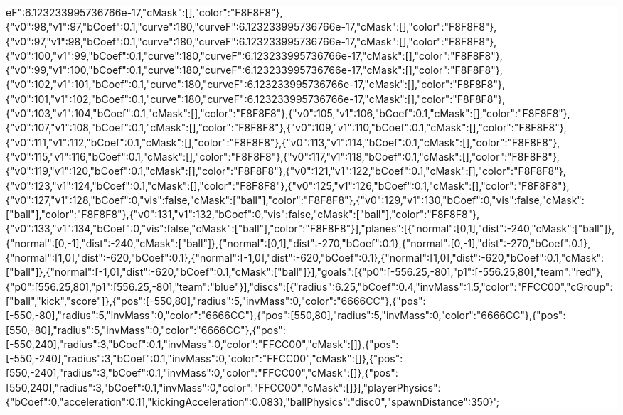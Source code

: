 eF":6.123233995736766e-17,"cMask":[],"color":"F8F8F8"},{"v0":98,"v1":97,"bCoef":0.1,"curve":180,"curveF":6.123233995736766e-17,"cMask":[],"color":"F8F8F8"},{"v0":97,"v1":98,"bCoef":0.1,"curve":180,"curveF":6.123233995736766e-17,"cMask":[],"color":"F8F8F8"},{"v0":100,"v1":99,"bCoef":0.1,"curve":180,"curveF":6.123233995736766e-17,"cMask":[],"color":"F8F8F8"},{"v0":99,"v1":100,"bCoef":0.1,"curve":180,"curveF":6.123233995736766e-17,"cMask":[],"color":"F8F8F8"},{"v0":102,"v1":101,"bCoef":0.1,"curve":180,"curveF":6.123233995736766e-17,"cMask":[],"color":"F8F8F8"},{"v0":101,"v1":102,"bCoef":0.1,"curve":180,"curveF":6.123233995736766e-17,"cMask":[],"color":"F8F8F8"},{"v0":103,"v1":104,"bCoef":0.1,"cMask":[],"color":"F8F8F8"},{"v0":105,"v1":106,"bCoef":0.1,"cMask":[],"color":"F8F8F8"},{"v0":107,"v1":108,"bCoef":0.1,"cMask":[],"color":"F8F8F8"},{"v0":109,"v1":110,"bCoef":0.1,"cMask":[],"color":"F8F8F8"},{"v0":111,"v1":112,"bCoef":0.1,"cMask":[],"color":"F8F8F8"},{"v0":113,"v1":114,"bCoef":0.1,"cMask":[],"color":"F8F8F8"},{"v0":115,"v1":116,"bCoef":0.1,"cMask":[],"color":"F8F8F8"},{"v0":117,"v1":118,"bCoef":0.1,"cMask":[],"color":"F8F8F8"},{"v0":119,"v1":120,"bCoef":0.1,"cMask":[],"color":"F8F8F8"},{"v0":121,"v1":122,"bCoef":0.1,"cMask":[],"color":"F8F8F8"},{"v0":123,"v1":124,"bCoef":0.1,"cMask":[],"color":"F8F8F8"},{"v0":125,"v1":126,"bCoef":0.1,"cMask":[],"color":"F8F8F8"},{"v0":127,"v1":128,"bCoef":0,"vis":false,"cMask":["ball"],"color":"F8F8F8"},{"v0":129,"v1":130,"bCoef":0,"vis":false,"cMask":["ball"],"color":"F8F8F8"},{"v0":131,"v1":132,"bCoef":0,"vis":false,"cMask":["ball"],"color":"F8F8F8"},{"v0":133,"v1":134,"bCoef":0,"vis":false,"cMask":["ball"],"color":"F8F8F8"}],"planes":[{"normal":[0,1],"dist":-240,"cMask":["ball"]},{"normal":[0,-1],"dist":-240,"cMask":["ball"]},{"normal":[0,1],"dist":-270,"bCoef":0.1},{"normal":[0,-1],"dist":-270,"bCoef":0.1},{"normal":[1,0],"dist":-620,"bCoef":0.1},{"normal":[-1,0],"dist":-620,"bCoef":0.1},{"normal":[1,0],"dist":-620,"bCoef":0.1,"cMask":["ball"]},{"normal":[-1,0],"dist":-620,"bCoef":0.1,"cMask":["ball"]}],"goals":[{"p0":[-556.25,-80],"p1":[-556.25,80],"team":"red"},{"p0":[556.25,80],"p1":[556.25,-80],"team":"blue"}],"discs":[{"radius":6.25,"bCoef":0.4,"invMass":1.5,"color":"FFCC00","cGroup":["ball","kick","score"]},{"pos":[-550,80],"radius":5,"invMass":0,"color":"6666CC"},{"pos":[-550,-80],"radius":5,"invMass":0,"color":"6666CC"},{"pos":[550,80],"radius":5,"invMass":0,"color":"6666CC"},{"pos":[550,-80],"radius":5,"invMass":0,"color":"6666CC"},{"pos":[-550,240],"radius":3,"bCoef":0.1,"invMass":0,"color":"FFCC00","cMask":[]},{"pos":[-550,-240],"radius":3,"bCoef":0.1,"invMass":0,"color":"FFCC00","cMask":[]},{"pos":[550,-240],"radius":3,"bCoef":0.1,"invMass":0,"color":"FFCC00","cMask":[]},{"pos":[550,240],"radius":3,"bCoef":0.1,"invMass":0,"color":"FFCC00","cMask":[]}],"playerPhysics":{"bCoef":0,"acceleration":0.11,"kickingAcceleration":0.083},"ballPhysics":"disc0","spawnDistance":350}';     
